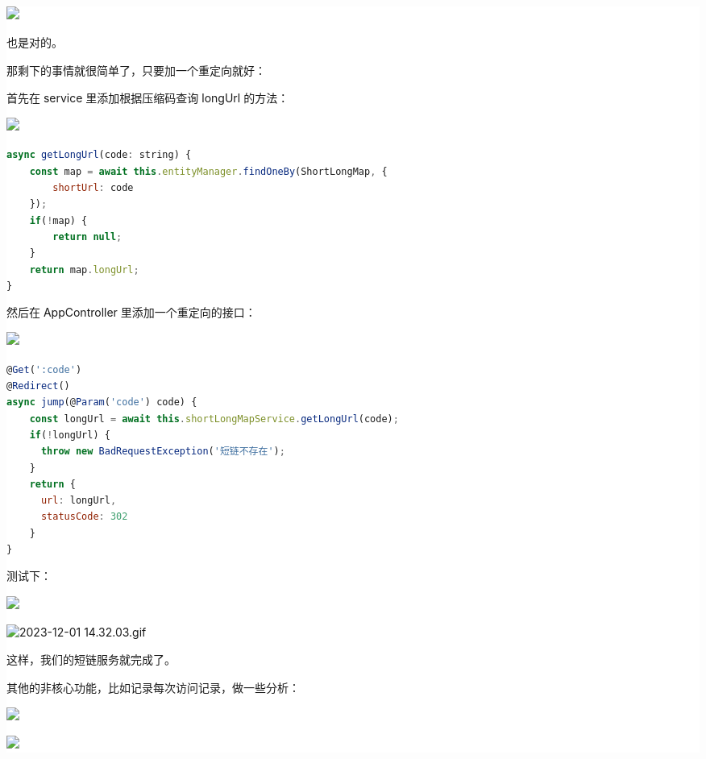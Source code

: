 ![](//liushuaiyang.oss-cn-shanghai.aliyuncs.com/nest-docs/image/96-43.png)

也是对的。

那剩下的事情就很简单了，只要加一个重定向就好：

首先在 service 里添加根据压缩码查询 longUrl 的方法：

![](//liushuaiyang.oss-cn-shanghai.aliyuncs.com/nest-docs/image/96-44.png)

```javascript
async getLongUrl(code: string) {
    const map = await this.entityManager.findOneBy(ShortLongMap, {
        shortUrl: code
    });
    if(!map) {
        return null;
    }
    return map.longUrl;
}
```

然后在 AppController 里添加一个重定向的接口：

![](//liushuaiyang.oss-cn-shanghai.aliyuncs.com/nest-docs/image/96-45.png)

```javascript
@Get(':code')
@Redirect()
async jump(@Param('code') code) {
    const longUrl = await this.shortLongMapService.getLongUrl(code);
    if(!longUrl) {
      throw new BadRequestException('短链不存在');
    }
    return {
      url: longUrl,
      statusCode: 302
    }  
}
```

测试下：

![](//liushuaiyang.oss-cn-shanghai.aliyuncs.com/nest-docs/image/96-46.png)

![2023-12-01 14.32.03.gif](//liushuaiyang.oss-cn-shanghai.aliyuncs.com/nest-docs/image/96-47.png)

这样，我们的短链服务就完成了。

其他的非核心功能，比如记录每次访问记录，做一些分析：

![](//liushuaiyang.oss-cn-shanghai.aliyuncs.com/nest-docs/image/96-48.png)

![](//liushuaiyang.oss-cn-shanghai.aliyuncs.com/nest-docs/image/96-49.png)
